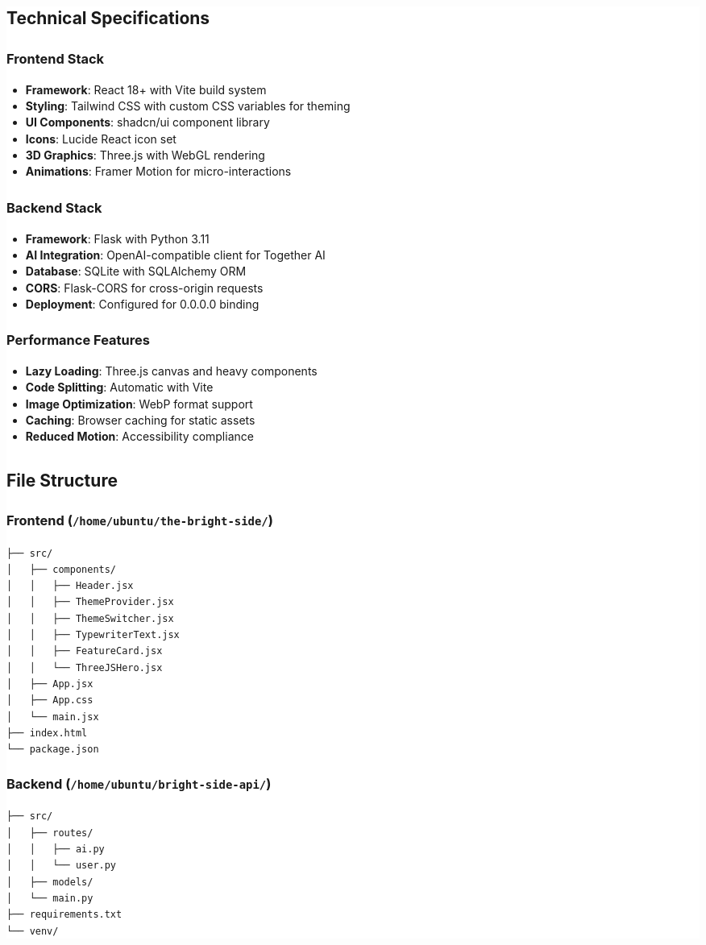 ## Technical Specifications

### Frontend Stack
- **Framework**: React 18+ with Vite build system
- **Styling**: Tailwind CSS with custom CSS variables for theming
- **UI Components**: shadcn/ui component library
- **Icons**: Lucide React icon set
- **3D Graphics**: Three.js with WebGL rendering
- **Animations**: Framer Motion for micro-interactions

### Backend Stack
- **Framework**: Flask with Python 3.11
- **AI Integration**: OpenAI-compatible client for Together AI
- **Database**: SQLite with SQLAlchemy ORM
- **CORS**: Flask-CORS for cross-origin requests
- **Deployment**: Configured for 0.0.0.0 binding

### Performance Features
- **Lazy Loading**: Three.js canvas and heavy components
- **Code Splitting**: Automatic with Vite
- **Image Optimization**: WebP format support
- **Caching**: Browser caching for static assets
- **Reduced Motion**: Accessibility compliance

## File Structure

### Frontend (`/home/ubuntu/the-bright-side/`)
```
├── src/
│   ├── components/
│   │   ├── Header.jsx
│   │   ├── ThemeProvider.jsx
│   │   ├── ThemeSwitcher.jsx
│   │   ├── TypewriterText.jsx
│   │   ├── FeatureCard.jsx
│   │   └── ThreeJSHero.jsx
│   ├── App.jsx
│   ├── App.css
│   └── main.jsx
├── index.html
└── package.json
```

### Backend (`/home/ubuntu/bright-side-api/`)
```
├── src/
│   ├── routes/
│   │   ├── ai.py
│   │   └── user.py
│   ├── models/
│   └── main.py
├── requirements.txt
└── venv/
```
